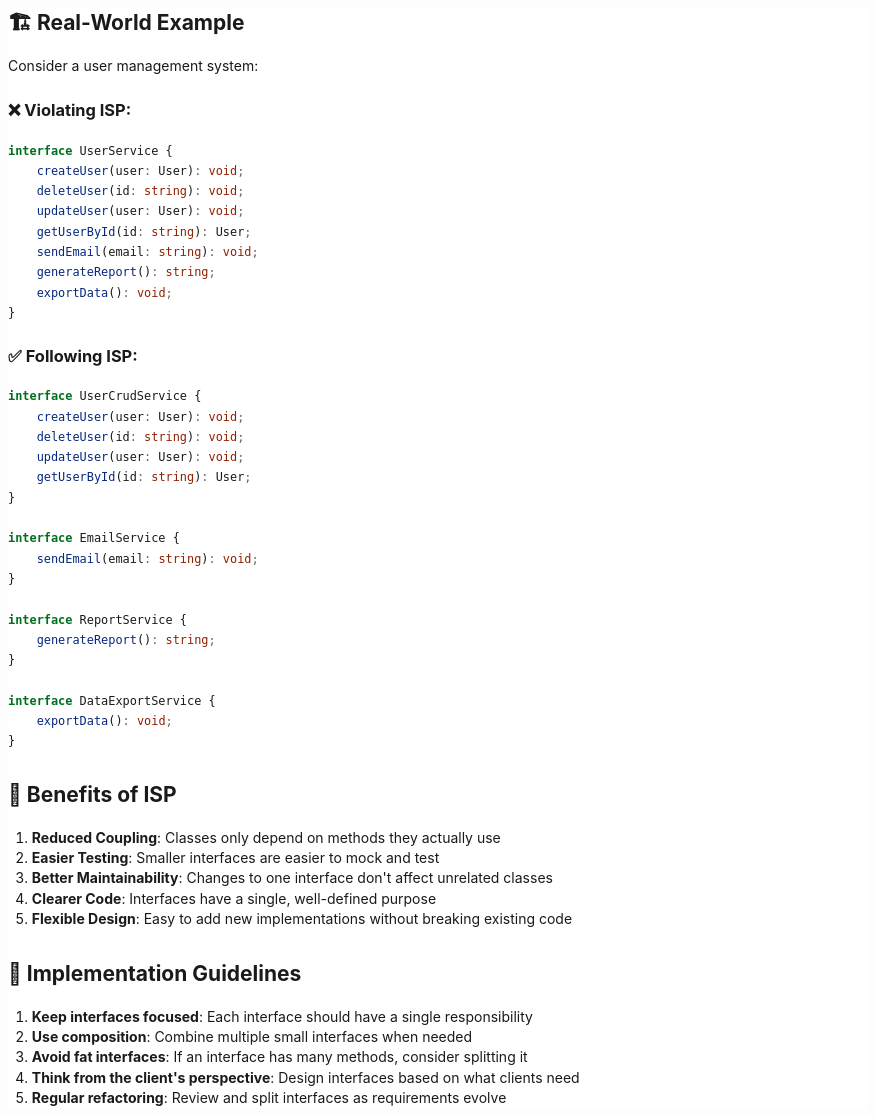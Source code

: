 ## 🏗️ Real-World Example

Consider a user management system:

### ❌ Violating ISP:
```typescript
interface UserService {
    createUser(user: User): void;
    deleteUser(id: string): void;
    updateUser(user: User): void;
    getUserById(id: string): User;
    sendEmail(email: string): void;
    generateReport(): string;
    exportData(): void;
}
```

### ✅ Following ISP:
```typescript
interface UserCrudService {
    createUser(user: User): void;
    deleteUser(id: string): void;
    updateUser(user: User): void;
    getUserById(id: string): User;
}

interface EmailService {
    sendEmail(email: string): void;
}

interface ReportService {
    generateReport(): string;
}

interface DataExportService {
    exportData(): void;
}
```

## 🎯 Benefits of ISP

1. **Reduced Coupling**: Classes only depend on methods they actually use
2. **Easier Testing**: Smaller interfaces are easier to mock and test
3. **Better Maintainability**: Changes to one interface don't affect unrelated classes
4. **Clearer Code**: Interfaces have a single, well-defined purpose
5. **Flexible Design**: Easy to add new implementations without breaking existing code

## 🔧 Implementation Guidelines

1. **Keep interfaces focused**: Each interface should have a single responsibility
2. **Use composition**: Combine multiple small interfaces when needed
3. **Avoid fat interfaces**: If an interface has many methods, consider splitting it
4. **Think from the client's perspective**: Design interfaces based on what clients need
5. **Regular refactoring**: Review and split interfaces as requirements evolve

